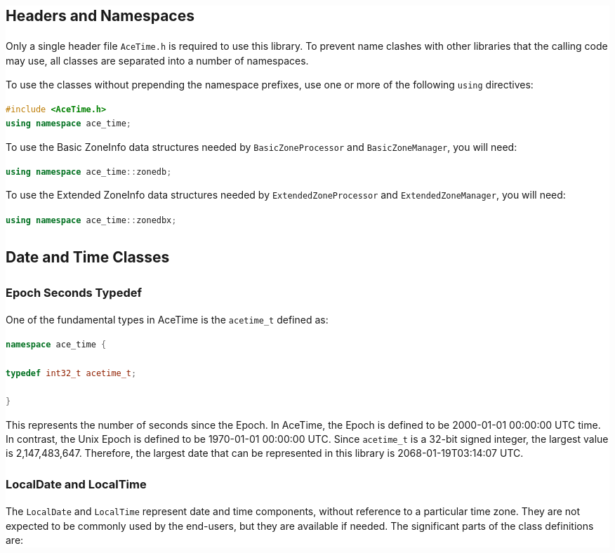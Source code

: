 <a name="Headers"></a>
## Headers and Namespaces

Only a single header file `AceTime.h` is required to use this library.
To prevent name clashes with other libraries that the calling code may use, all
classes are separated into a number of namespaces.

To use the classes without prepending the namespace prefixes, use one or more of
the following `using` directives:

```C++
#include <AceTime.h>
using namespace ace_time;
```

To use the Basic ZoneInfo data structures needed by `BasicZoneProcessor` and
`BasicZoneManager`, you will need:

```C++
using namespace ace_time::zonedb;
```

To use the Extended ZoneInfo data structures needed by `ExtendedZoneProcessor`
and `ExtendedZoneManager`, you will need:

```C++
using namespace ace_time::zonedbx;
```

<a name="DateTimeClasses"></a>
## Date and Time Classes

<a name="EpochSeconds"></a>
### Epoch Seconds Typedef

One of the fundamental types in AceTime is the `acetime_t` defined as:

```C++
namespace ace_time {

typedef int32_t acetime_t;

}
```
This represents the number of seconds since the Epoch. In AceTime, the Epoch is
defined to be 2000-01-01 00:00:00 UTC time. In contrast, the Unix Epoch is
defined to be 1970-01-01 00:00:00 UTC. Since `acetime_t` is a 32-bit signed
integer, the largest value is 2,147,483,647. Therefore, the largest date
that can be represented in this library is 2068-01-19T03:14:07 UTC.

<a name="LocalDateAndLocalTime"></a>
### LocalDate and LocalTime

The `LocalDate` and `LocalTime` represent date and time components, without
reference to a particular time zone. They are not expected to be commonly used
by the end-users, but they are available if needed. The significant parts of the
class definitions are:
